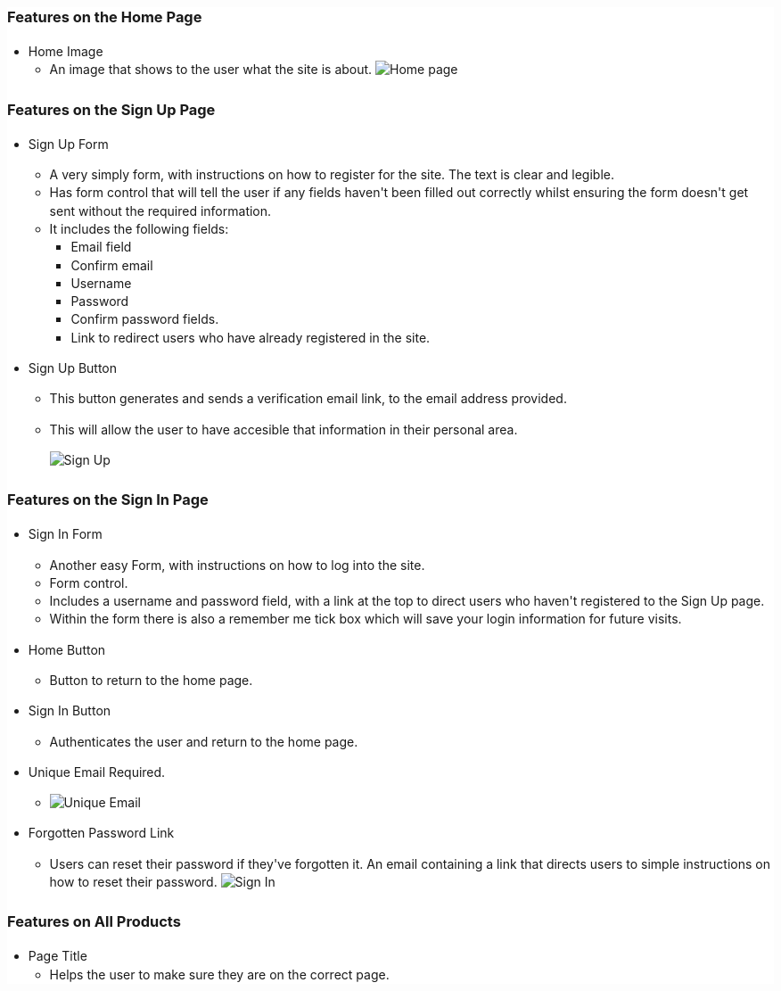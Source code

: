 ### Features on the Home Page
* Home Image 
  * An image that shows to the user what the site is about.
![Home page](https://github.com/KateEllen/shoe_shop/blob/main/media/homepage.png)

### Features on the Sign Up Page 
* Sign Up Form 
  * A very simply form, with instructions on how to register for the site. The text is clear and legible.
  * Has form control that will tell the user if any fields haven't been filled out correctly whilst ensuring the form doesn't get sent without the required information.
  * It includes the following fields:
    *  Email field
    *  Confirm email
    *  Username
    *  Password
    *  Confirm password fields. 
    *  Link to redirect users who have already registered in the site.

* Sign Up Button 
  * This button generates and sends a verification email link, to the email address provided. 
  * This will allow the user to have accesible that information in their personal area. 

    ![Sign Up](https://github.com/KateEllen/shoe_shop/blob/main/media/sign-up.png)

### Features on the Sign In Page 
* Sign In Form 
  * Another easy Form, with instructions on how to log into the site. 
  * Form control.
  * Includes a username and password field, with a link at the top to direct users who haven't registered to the Sign Up page.
  * Within the form there is also a remember me tick box which will save your login information for future visits.

* Home Button 
  * Button to return to the home page.

* Sign In Button 
  *  Authenticates the user and return to the home page.

* Unique Email Required. 
  * ![Unique Email](https://github.com/KateEllen/shoe_shop/blob/main/media/unique-email.png)

* Forgotten Password Link 
  * Users can reset their password if they've forgotten it. An email containing a link that directs users to simple instructions on how to reset their password. 
    ![Sign In](https://github.com/KateEllen/shoe_shop/blob/main/media/login.png)

### Features on All Products
* Page Title 
  * Helps the user to make sure they are on the correct page.

